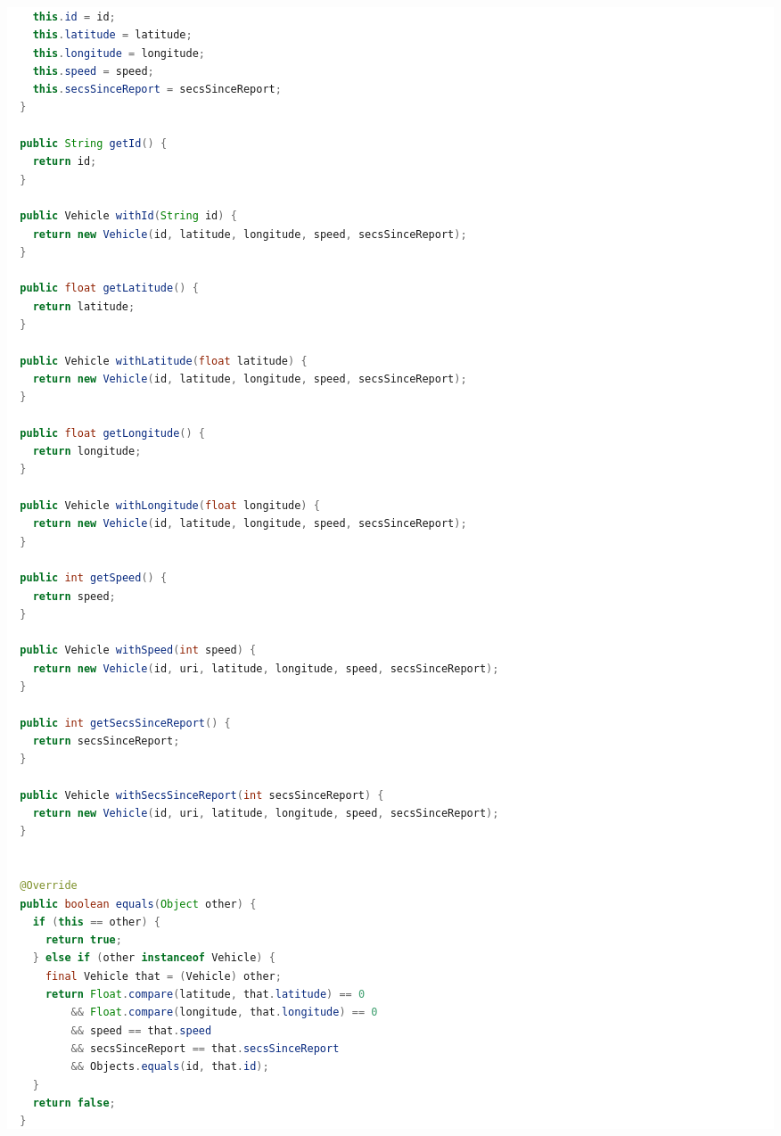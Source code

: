 ```java
    this.id = id;
    this.latitude = latitude;
    this.longitude = longitude;
    this.speed = speed;
    this.secsSinceReport = secsSinceReport;
  }

  public String getId() {
    return id;
  }

  public Vehicle withId(String id) {
    return new Vehicle(id, latitude, longitude, speed, secsSinceReport);
  }

  public float getLatitude() {
    return latitude;
  }

  public Vehicle withLatitude(float latitude) {
    return new Vehicle(id, latitude, longitude, speed, secsSinceReport);
  }

  public float getLongitude() {
    return longitude;
  }

  public Vehicle withLongitude(float longitude) {
    return new Vehicle(id, latitude, longitude, speed, secsSinceReport);
  }

  public int getSpeed() {
    return speed;
  }

  public Vehicle withSpeed(int speed) {
    return new Vehicle(id, uri, latitude, longitude, speed, secsSinceReport);
  }

  public int getSecsSinceReport() {
    return secsSinceReport;
  }

  public Vehicle withSecsSinceReport(int secsSinceReport) {
    return new Vehicle(id, uri, latitude, longitude, speed, secsSinceReport);
  }


  @Override
  public boolean equals(Object other) {
    if (this == other) {
      return true;
    } else if (other instanceof Vehicle) {
      final Vehicle that = (Vehicle) other;
      return Float.compare(latitude, that.latitude) == 0
          && Float.compare(longitude, that.longitude) == 0
          && speed == that.speed
          && secsSinceReport == that.secsSinceReport
          && Objects.equals(id, that.id);
    }
    return false;
  }

```